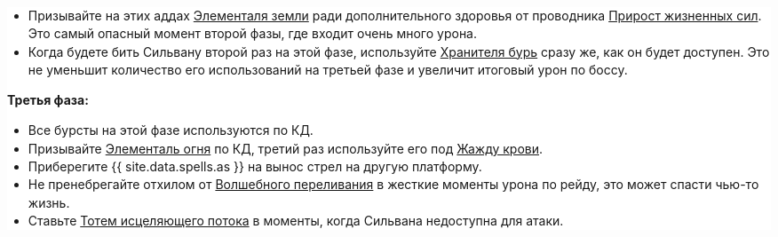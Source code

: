 * Призывайте на этих аддах [Элементаля земли](https://ru.wowhead.com/spell=198103/) ради дополнительного здоровья от проводника [Прирост жизненных сил](https://ru.wowhead.com/spell=337981/). Это самый опасный момент второй фазы, где входит очень много урона.
* Когда будете бить Сильвану второй раз на этой фазе, используйте [Хранителя бурь](https://ru.wowhead.com/spell=191634) сразу же, как он будет доступен. Это не уменьшит количество его использований на третьей фазе и увеличит итоговый урон по боссу.

__Третья фаза:__
* Все бурсты на этой фазе используются по КД.
* Призывайте [Элементаль огня](https://ru.wowhead.com/spell=198067) по КД, третий раз используйте его под [Жажду крови](https://ru.wowhead.com/spell=2825/).
* Приберегите {{ site.data.spells.as }} на вынос стрел на другую платформу.
* Не пренебрегайте отхилом от [Волшебного переливания](https://ru.wowhead.com/spell=328923) в жесткие моменты урона по рейду, это может спасти чью-то жизнь.
* Ставьте [Тотем исцеляющего потока](https://ru.wowhead.com/spell=5394) в моменты, когда Сильвана недоступна для атаки.
